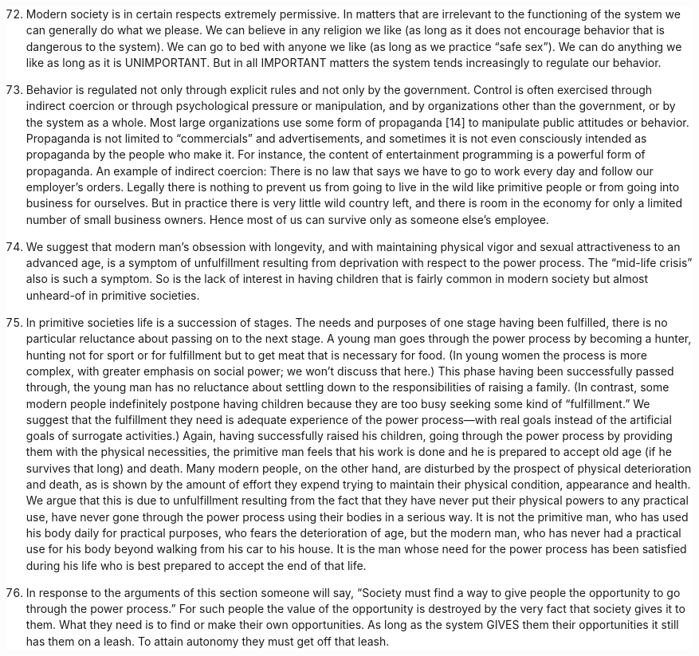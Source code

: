 

72. Modern society is in certain respects extremely permissive. In matters that are irrelevant to the functioning of the system we can generally do what we please. We can believe in any religion we like (as long as it does not encourage behavior that is dangerous to the system). We can go to bed with anyone we like (as long as we practice “safe sex”). We can do anything we like as long as it is UNIMPORTANT. But in all IMPORTANT matters the system tends increasingly to regulate our behavior.



73. Behavior is regulated not only through explicit rules and not only by the government. Control is often exercised through indirect coercion or through psychological pressure or manipulation, and by organizations other than the government, or by the system as a whole. Most large organizations use some form of propaganda \[14] to manipulate public attitudes or behavior. Propaganda is not limited to “commercials” and advertisements, and sometimes it is not even consciously intended as propaganda by the people who make it. For instance, the content of entertainment programming is a powerful form of propaganda. An example of indirect coercion: There is no law that says we have to go to work every day and follow our employer’s orders. Legally there is nothing to prevent us from going to live in the wild like primitive people or from going into business for ourselves. But in practice there is very little wild country left, and there is room in the economy for only a limited number of small business owners. Hence most of us can survive only as someone else’s employee.



74. We suggest that modern man’s obsession with longevity, and with maintaining physical vigor and sexual attractiveness to an advanced age, is a symptom of unfulfillment resulting from deprivation with respect to the power process. The “mid-life crisis” also is such a symptom. So is the lack of interest in having children that is fairly common in modern society but almost unheard-of in primitive societies.



75. In primitive societies life is a succession of stages. The needs and purposes of one stage having been fulfilled, there is no particular reluctance about passing on to the next stage. A young man goes through the power process by becoming a hunter, hunting not for sport or for fulfillment but to get meat that is necessary for food. (In young women the process is more complex, with greater emphasis on social power; we won’t discuss that here.) This phase having been successfully passed through, the young man has no reluctance about settling down to the responsibilities of raising a family. (In contrast, some modern people indefinitely postpone having children because they are too busy seeking some kind of “fulfillment.” We suggest that the fulfillment they need is adequate experience of the power process—with real goals instead of the artificial goals of surrogate activities.) Again, having successfully raised his children, going through the power process by providing them with the physical necessities, the primitive man feels that his work is done and he is prepared to accept old age (if he survives that long) and death. Many modern people, on the other hand, are disturbed by the prospect of physical deterioration and death, as is shown by the amount of effort they expend trying to maintain their physical condition, appearance and health. We argue that this is due to unfulfillment resulting from the fact that they have never put their physical powers to any practical use, have never gone through the power process using their bodies in a serious way. It is not the primitive man, who has used his body daily for practical purposes, who fears the deterioration of age, but the modern man, who has never had a practical use for his body beyond walking from his car to his house. It is the man whose need for the power process has been satisfied during his life who is best prepared to accept the end of that life.



76. In response to the arguments of this section someone will say, “Society must find a way to give people the opportunity to go through the power process.” For such people the value of the opportunity is destroyed by the very fact that society gives it to them. What they need is to find or make their own opportunities. As long as the system GIVES them their opportunities it still has them on a leash. To attain autonomy they must get off that leash.
